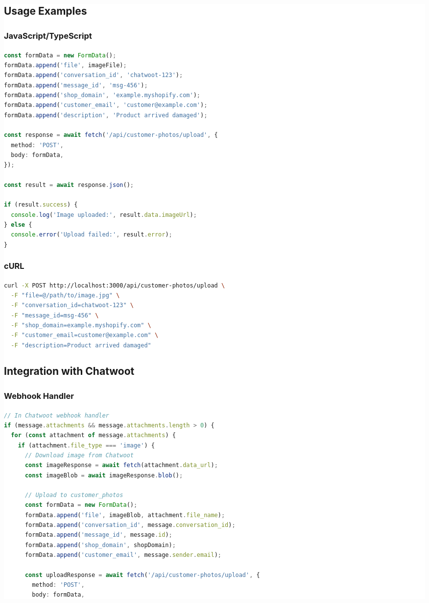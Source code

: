 ## Usage Examples

### JavaScript/TypeScript

```typescript
const formData = new FormData();
formData.append('file', imageFile);
formData.append('conversation_id', 'chatwoot-123');
formData.append('message_id', 'msg-456');
formData.append('shop_domain', 'example.myshopify.com');
formData.append('customer_email', 'customer@example.com');
formData.append('description', 'Product arrived damaged');

const response = await fetch('/api/customer-photos/upload', {
  method: 'POST',
  body: formData,
});

const result = await response.json();

if (result.success) {
  console.log('Image uploaded:', result.data.imageUrl);
} else {
  console.error('Upload failed:', result.error);
}
```

### cURL

```bash
curl -X POST http://localhost:3000/api/customer-photos/upload \
  -F "file=@/path/to/image.jpg" \
  -F "conversation_id=chatwoot-123" \
  -F "message_id=msg-456" \
  -F "shop_domain=example.myshopify.com" \
  -F "customer_email=customer@example.com" \
  -F "description=Product arrived damaged"
```

## Integration with Chatwoot

### Webhook Handler

```typescript
// In Chatwoot webhook handler
if (message.attachments && message.attachments.length > 0) {
  for (const attachment of message.attachments) {
    if (attachment.file_type === 'image') {
      // Download image from Chatwoot
      const imageResponse = await fetch(attachment.data_url);
      const imageBlob = await imageResponse.blob();
      
      // Upload to customer_photos
      const formData = new FormData();
      formData.append('file', imageBlob, attachment.file_name);
      formData.append('conversation_id', message.conversation_id);
      formData.append('message_id', message.id);
      formData.append('shop_domain', shopDomain);
      formData.append('customer_email', message.sender.email);
      
      const uploadResponse = await fetch('/api/customer-photos/upload', {
        method: 'POST',
        body: formData,
```